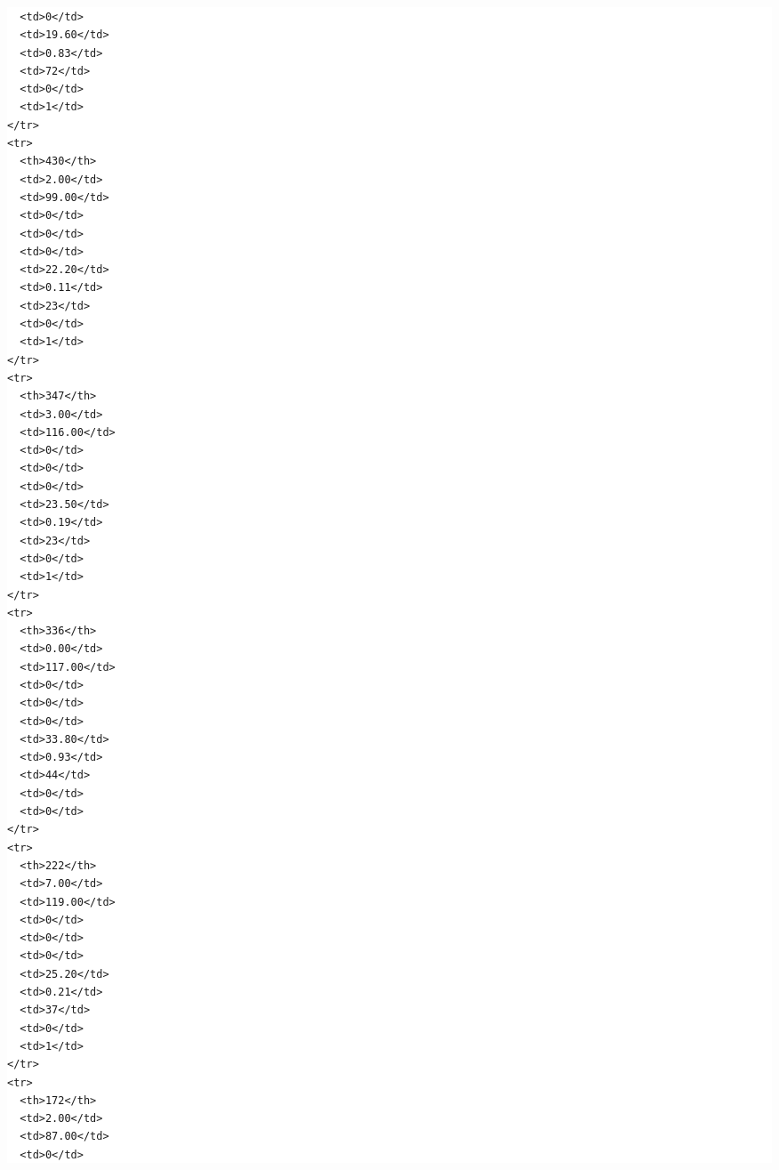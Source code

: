       <td>0</td>
      <td>19.60</td>
      <td>0.83</td>
      <td>72</td>
      <td>0</td>
      <td>1</td>
    </tr>
    <tr>
      <th>430</th>
      <td>2.00</td>
      <td>99.00</td>
      <td>0</td>
      <td>0</td>
      <td>0</td>
      <td>22.20</td>
      <td>0.11</td>
      <td>23</td>
      <td>0</td>
      <td>1</td>
    </tr>
    <tr>
      <th>347</th>
      <td>3.00</td>
      <td>116.00</td>
      <td>0</td>
      <td>0</td>
      <td>0</td>
      <td>23.50</td>
      <td>0.19</td>
      <td>23</td>
      <td>0</td>
      <td>1</td>
    </tr>
    <tr>
      <th>336</th>
      <td>0.00</td>
      <td>117.00</td>
      <td>0</td>
      <td>0</td>
      <td>0</td>
      <td>33.80</td>
      <td>0.93</td>
      <td>44</td>
      <td>0</td>
      <td>0</td>
    </tr>
    <tr>
      <th>222</th>
      <td>7.00</td>
      <td>119.00</td>
      <td>0</td>
      <td>0</td>
      <td>0</td>
      <td>25.20</td>
      <td>0.21</td>
      <td>37</td>
      <td>0</td>
      <td>1</td>
    </tr>
    <tr>
      <th>172</th>
      <td>2.00</td>
      <td>87.00</td>
      <td>0</td>